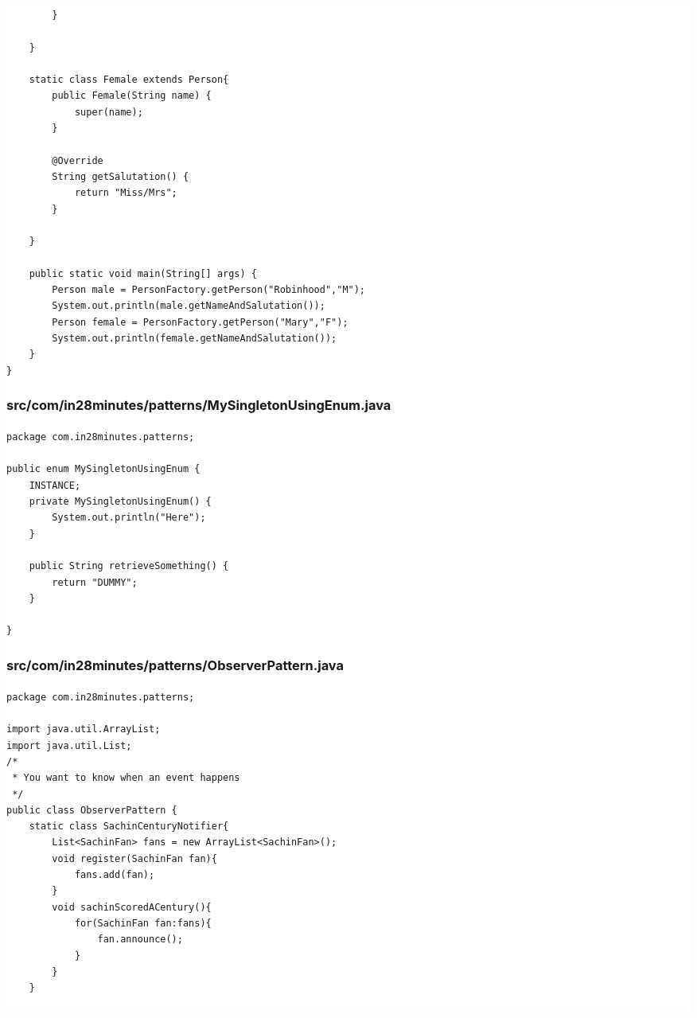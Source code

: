 ```
		}
		
	}
	
	static class Female extends Person{
		public Female(String name) {
			super(name);
		}

		@Override
		String getSalutation() {
			return "Miss/Mrs";
		}
		
	}
	
	public static void main(String[] args) {
		Person male = PersonFactory.getPerson("Robinhood","M");
		System.out.println(male.getNameAndSalutation());
		Person female = PersonFactory.getPerson("Mary","F");
		System.out.println(female.getNameAndSalutation());
	}
}
```
### src/com/in28minutes/patterns/MySingletonUsingEnum.java
```
package com.in28minutes.patterns;

public enum MySingletonUsingEnum {
	INSTANCE;
	private MySingletonUsingEnum() {
		System.out.println("Here");
	}

	public String retrieveSomething() {
		return "DUMMY";
	}

}
```
### src/com/in28minutes/patterns/ObserverPattern.java
```
package com.in28minutes.patterns;

import java.util.ArrayList;
import java.util.List;
/*
 * You want to know when an event happens
 */
public class ObserverPattern {
	static class SachinCenturyNotifier{
		List<SachinFan> fans = new ArrayList<SachinFan>();
		void register(SachinFan fan){
			fans.add(fan);
		}
		void sachinScoredACentury(){
			for(SachinFan fan:fans){
				fan.announce();
			}
		}
	}
	
```